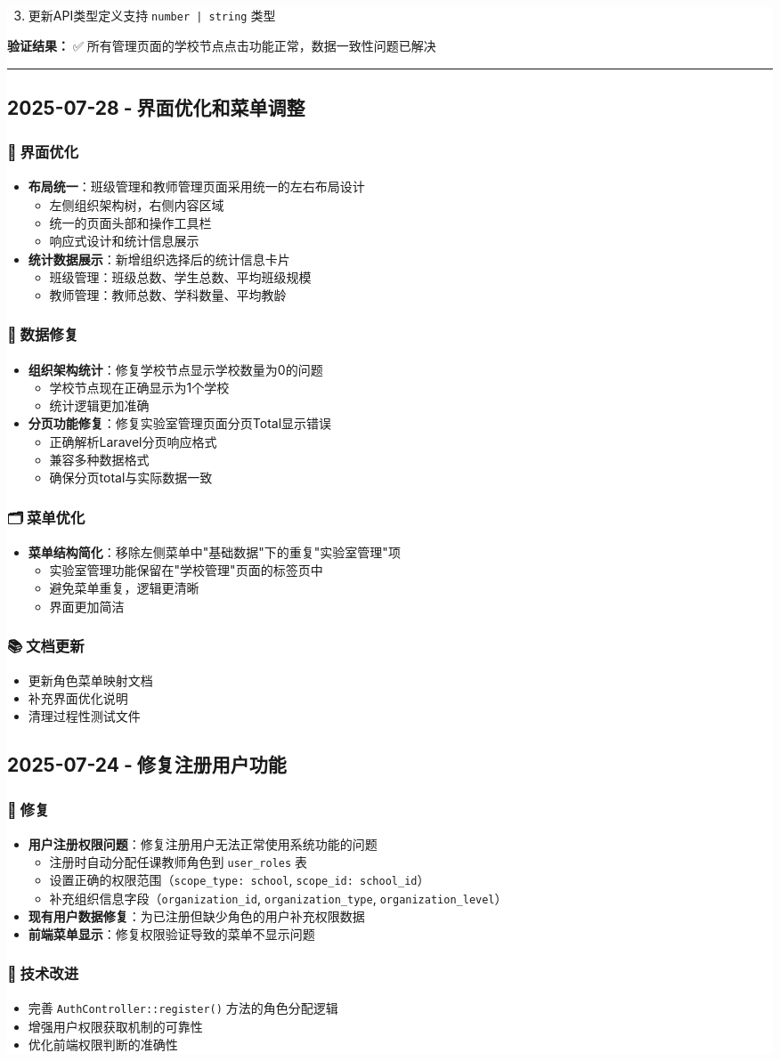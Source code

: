 3. 更新API类型定义支持 `number | string` 类型

**验证结果：** ✅ 所有管理页面的学校节点点击功能正常，数据一致性问题已解决

---

## 2025-07-28 - 界面优化和菜单调整

### 🎨 界面优化
- **布局统一**：班级管理和教师管理页面采用统一的左右布局设计
  - 左侧组织架构树，右侧内容区域
  - 统一的页面头部和操作工具栏
  - 响应式设计和统计信息展示
- **统计数据展示**：新增组织选择后的统计信息卡片
  - 班级管理：班级总数、学生总数、平均班级规模
  - 教师管理：教师总数、学科数量、平均教龄

### 🔧 数据修复
- **组织架构统计**：修复学校节点显示学校数量为0的问题
  - 学校节点现在正确显示为1个学校
  - 统计逻辑更加准确
- **分页功能修复**：修复实验室管理页面分页Total显示错误
  - 正确解析Laravel分页响应格式
  - 兼容多种数据格式
  - 确保分页total与实际数据一致

### 🗂️ 菜单优化
- **菜单结构简化**：移除左侧菜单中"基础数据"下的重复"实验室管理"项
  - 实验室管理功能保留在"学校管理"页面的标签页中
  - 避免菜单重复，逻辑更清晰
  - 界面更加简洁

### 📚 文档更新
- 更新角色菜单映射文档
- 补充界面优化说明
- 清理过程性测试文件

## 2025-07-24 - 修复注册用户功能

### 🔧 修复
- **用户注册权限问题**：修复注册用户无法正常使用系统功能的问题
  - 注册时自动分配任课教师角色到 `user_roles` 表
  - 设置正确的权限范围（`scope_type: school`, `scope_id: school_id`）
  - 补充组织信息字段（`organization_id`, `organization_type`, `organization_level`）
- **现有用户数据修复**：为已注册但缺少角色的用户补充权限数据
- **前端菜单显示**：修复权限验证导致的菜单不显示问题

### 🚀 技术改进
- 完善 `AuthController::register()` 方法的角色分配逻辑
- 增强用户权限获取机制的可靠性
- 优化前端权限判断的准确性
